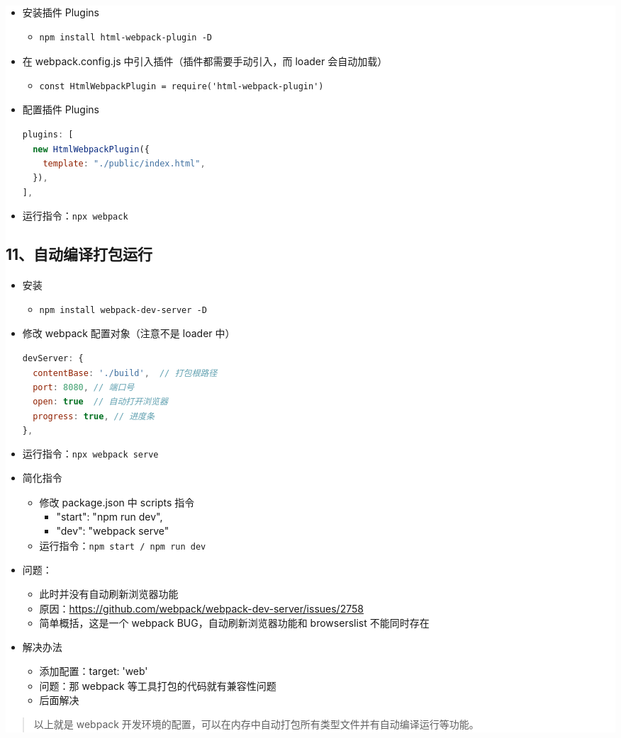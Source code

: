 - 安装插件 Plugins

  - `npm install html-webpack-plugin -D`

- 在 webpack.config.js 中引入插件（插件都需要手动引入，而 loader 会自动加载）

  - `const HtmlWebpackPlugin = require('html-webpack-plugin')`

- 配置插件 Plugins

  ```js
  plugins: [
    new HtmlWebpackPlugin({
      template: "./public/index.html",
    }),
  ],
  ```

- 运行指令：`npx webpack`

## 11、自动编译打包运行

- 安装

  - `npm install webpack-dev-server -D`

- 修改 webpack 配置对象（注意不是 loader 中）

  ```js
  devServer: {
    contentBase: './build',  // 打包根路径
    port: 8080, // 端口号
    open: true  // 自动打开浏览器
    progress: true, // 进度条
  },
  ```

- 运行指令：`npx webpack serve`

- 简化指令

  - 修改 package.json 中 scripts 指令
    - "start": "npm run dev",
    - "dev": "webpack serve"
  - 运行指令：`npm start / npm run dev`

- 问题：

  - 此时并没有自动刷新浏览器功能
  - 原因：https://github.com/webpack/webpack-dev-server/issues/2758
  - 简单概括，这是一个 webpack BUG，自动刷新浏览器功能和 browserslist 不能同时存在

- 解决办法

  - 添加配置：target: 'web'
  - 问题：那 webpack 等工具打包的代码就有兼容性问题
  - 后面解决

> 以上就是 webpack 开发环境的配置，可以在内存中自动打包所有类型文件并有自动编译运行等功能。
